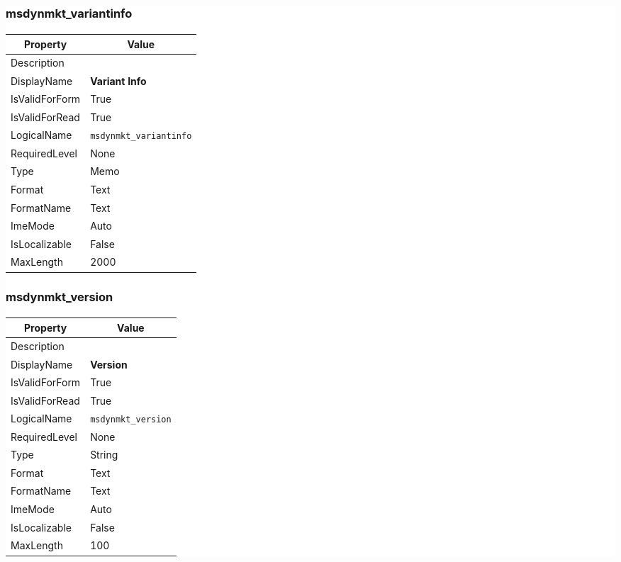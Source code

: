 ### <a name="BKMK_msdynmkt_variantinfo"></a> msdynmkt_variantinfo

|Property|Value|
|---|---|
|Description||
|DisplayName|**Variant Info**|
|IsValidForForm|True|
|IsValidForRead|True|
|LogicalName|`msdynmkt_variantinfo`|
|RequiredLevel|None|
|Type|Memo|
|Format|Text|
|FormatName|Text|
|ImeMode|Auto|
|IsLocalizable|False|
|MaxLength|2000|

### <a name="BKMK_msdynmkt_version"></a> msdynmkt_version

|Property|Value|
|---|---|
|Description||
|DisplayName|**Version**|
|IsValidForForm|True|
|IsValidForRead|True|
|LogicalName|`msdynmkt_version`|
|RequiredLevel|None|
|Type|String|
|Format|Text|
|FormatName|Text|
|ImeMode|Auto|
|IsLocalizable|False|
|MaxLength|100|
